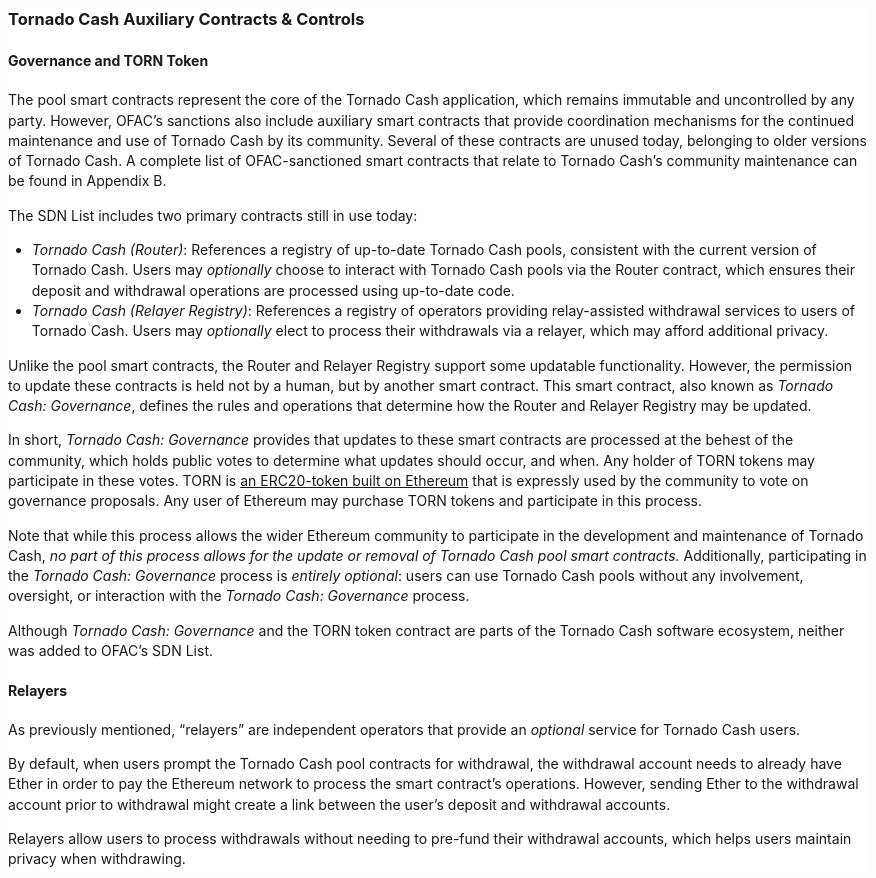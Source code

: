 ### Tornado Cash Auxiliary Contracts & Controls

#### Governance and TORN Token

The pool smart contracts represent the core of the Tornado Cash application, which remains immutable and uncontrolled by any party. However, OFAC’s sanctions also include auxiliary smart contracts that provide coordination mechanisms for the continued maintenance and use of Tornado Cash by its community. Several of these contracts are unused today, belonging to older versions of Tornado Cash. A complete list of OFAC-sanctioned smart contracts that relate to Tornado Cash’s community maintenance can be found in Appendix B.

The SDN List includes two primary contracts still in use today:

- *Tornado Cash (Router)*: References a registry of up-to-date Tornado Cash pools, consistent with the current version of Tornado Cash. Users may *optionally* choose to interact with Tornado Cash pools via the Router contract, which ensures their deposit and withdrawal operations are processed using up-to-date code.
- *Tornado Cash (Relayer Registry)*: References a registry of operators providing relay-assisted withdrawal services to users of Tornado Cash. Users may *optionally* elect to process their withdrawals via a relayer, which may afford additional privacy.

Unlike the pool smart contracts, the Router and Relayer Registry support some updatable functionality. However, the permission to update these contracts is held not by a human, but by another smart contract. This smart contract, also known as *Tornado Cash: Governance*, defines the rules and operations that determine how the Router and Relayer Registry may be updated.

In short, *Tornado Cash: Governance* provides that updates to these smart contracts are processed at the behest of the community, which holds public votes to determine what updates should occur, and when. Any holder of TORN tokens may participate in these votes. TORN is [an ERC20-token built on Ethereum](https://www.coincenter.org/education/crypto-regulation-faq/what-does-it-mean-to-issue-a-token-on-top-of-ethereum/) that is expressly used by the community to vote on governance proposals. Any user of Ethereum may purchase TORN tokens and participate in this process.

Note that while this process allows the wider Ethereum community to participate in the development and maintenance of Tornado Cash, *no part of this process allows for the update or removal of Tornado Cash pool smart contracts.* Additionally, participating in the *Tornado Cash: Governance* process is *entirely optional*: users can use Tornado Cash pools without any involvement, oversight, or interaction with the *Tornado Cash: Governance* process.

Although *Tornado Cash: Governance* and the TORN token contract are parts of the Tornado Cash software ecosystem, neither was added to OFAC’s SDN List.

#### Relayers

As previously mentioned, “relayers” are independent operators that provide an *optional* service for Tornado Cash users.

By default, when users prompt the Tornado Cash pool contracts for withdrawal, the withdrawal account needs to already have Ether in order to pay the Ethereum network to process the smart contract’s operations. However, sending Ether to the withdrawal account prior to withdrawal might create a link between the user’s deposit and withdrawal accounts.

Relayers allow users to process withdrawals without needing to pre-fund their withdrawal accounts, which helps users maintain privacy when withdrawing.
